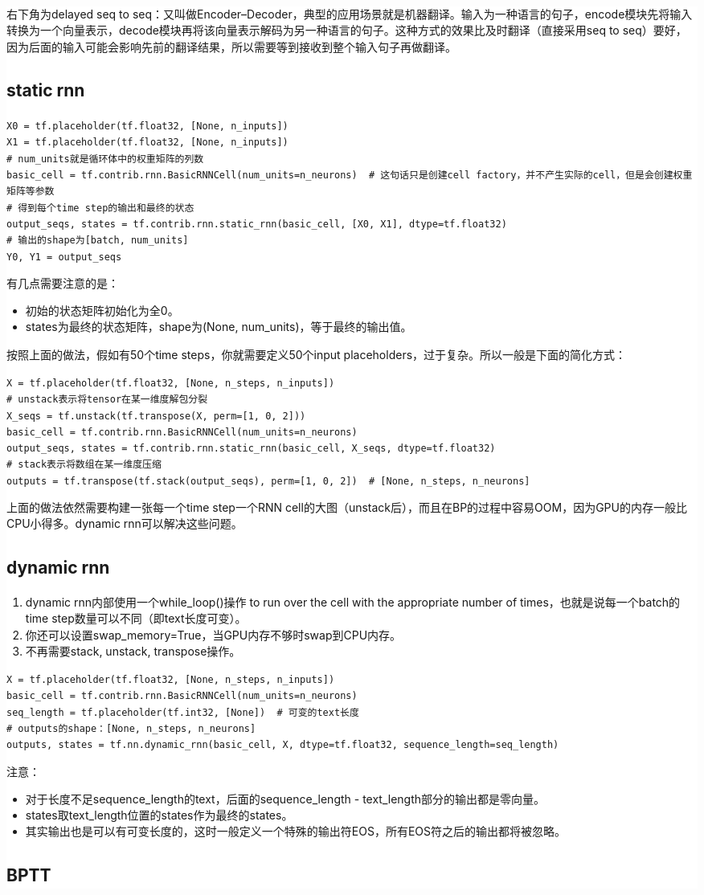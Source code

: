 右下角为delayed seq to seq：又叫做Encoder–Decoder，典型的应用场景就是机器翻译。输入为一种语言的句子，encode模块先将输入转换为一个向量表示，decode模块再将该向量表示解码为另一种语言的句子。这种方式的效果比及时翻译（直接采用seq to seq）要好，因为后面的输入可能会影响先前的翻译结果，所以需要等到接收到整个输入句子再做翻译。

## static rnn

```
X0 = tf.placeholder(tf.float32, [None, n_inputs])
X1 = tf.placeholder(tf.float32, [None, n_inputs])
# num_units就是循环体中的权重矩阵的列数
basic_cell = tf.contrib.rnn.BasicRNNCell(num_units=n_neurons)  # 这句话只是创建cell factory，并不产生实际的cell，但是会创建权重矩阵等参数
# 得到每个time step的输出和最终的状态
output_seqs, states = tf.contrib.rnn.static_rnn(basic_cell, [X0, X1], dtype=tf.float32)
# 输出的shape为[batch, num_units]
Y0, Y1 = output_seqs
```
有几点需要注意的是：
- 初始的状态矩阵初始化为全0。
- states为最终的状态矩阵，shape为(None, num_units)，等于最终的输出值。

按照上面的做法，假如有50个time steps，你就需要定义50个input placeholders，过于复杂。所以一般是下面的简化方式：
```
X = tf.placeholder(tf.float32, [None, n_steps, n_inputs])
# unstack表示将tensor在某一维度解包分裂
X_seqs = tf.unstack(tf.transpose(X, perm=[1, 0, 2]))
basic_cell = tf.contrib.rnn.BasicRNNCell(num_units=n_neurons)
output_seqs, states = tf.contrib.rnn.static_rnn(basic_cell, X_seqs, dtype=tf.float32)
# stack表示将数组在某一维度压缩
outputs = tf.transpose(tf.stack(output_seqs), perm=[1, 0, 2])  # [None, n_steps, n_neurons]
```
上面的做法依然需要构建一张每一个time step一个RNN cell的大图（unstack后），而且在BP的过程中容易OOM，因为GPU的内存一般比CPU小得多。dynamic rnn可以解决这些问题。

## dynamic rnn

1. dynamic rnn内部使用一个while_loop()操作 to run over the cell with the appropriate number of times，也就是说每一个batch的time step数量可以不同（即text长度可变）。
2. 你还可以设置swap_memory=True，当GPU内存不够时swap到CPU内存。
3. 不再需要stack, unstack, transpose操作。
```
X = tf.placeholder(tf.float32, [None, n_steps, n_inputs])
basic_cell = tf.contrib.rnn.BasicRNNCell(num_units=n_neurons)
seq_length = tf.placeholder(tf.int32, [None])  # 可变的text长度
# outputs的shape：[None, n_steps, n_neurons]
outputs, states = tf.nn.dynamic_rnn(basic_cell, X, dtype=tf.float32, sequence_length=seq_length)
```

注意：
- 对于长度不足sequence_length的text，后面的sequence_length - text_length部分的输出都是零向量。
- states取text_length位置的states作为最终的states。
- 其实输出也是可以有可变长度的，这时一般定义一个特殊的输出符EOS，所有EOS符之后的输出都将被忽略。

## BPTT
